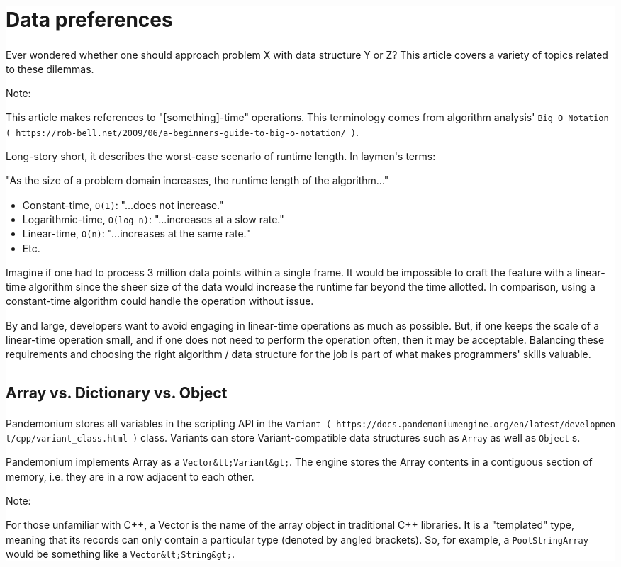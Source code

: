 

# Data preferences

Ever wondered whether one should approach problem X with data structure
Y or Z? This article covers a variety of topics related to these dilemmas.

Note:


  This article makes references to "[something]-time" operations. This
  terminology comes from algorithm analysis'
  `Big O Notation ( https://rob-bell.net/2009/06/a-beginners-guide-to-big-o-notation/ )`.

  Long-story short, it describes the worst-case scenario of runtime length.
  In laymen's terms:

  "As the size of a problem domain increases, the runtime length of the
  algorithm..."

  - Constant-time, `O(1)`: "...does not increase."
  - Logarithmic-time, `O(log n)`: "...increases at a slow rate."
  - Linear-time, `O(n)`: "...increases at the same rate."
  - Etc.

  Imagine if one had to process 3 million data points within a single frame. It
  would be impossible to craft the feature with a linear-time algorithm since
  the sheer size of the data would increase the runtime far beyond the time allotted.
  In comparison, using a constant-time algorithm could handle the operation without
  issue.

  By and large, developers want to avoid engaging in linear-time operations as
  much as possible. But, if one keeps the scale of a linear-time operation
  small, and if one does not need to perform the operation often, then it may
  be acceptable. Balancing these requirements and choosing the right
  algorithm / data structure for the job is part of what makes programmers'
  skills valuable.

## Array vs. Dictionary vs. Object

Pandemonium stores all variables in the scripting API in the
`Variant ( https://docs.pandemoniumengine.org/en/latest/development/cpp/variant_class.html )`
class. Variants can store Variant-compatible data structures such as
`Array` as well as
`Object` s.

Pandemonium implements Array as a `Vector&lt;Variant&gt;`. The engine stores the Array
contents in a contiguous section of memory, i.e. they are in a row adjacent
to each other.

Note:

  For those unfamiliar with C++, a Vector is the name of the
  array object in traditional C++ libraries. It is a "templated"
  type, meaning that its records can only contain a particular type (denoted
  by angled brackets). So, for example, a
  `PoolStringArray` would be something like
  a `Vector&lt;String&gt;`.
